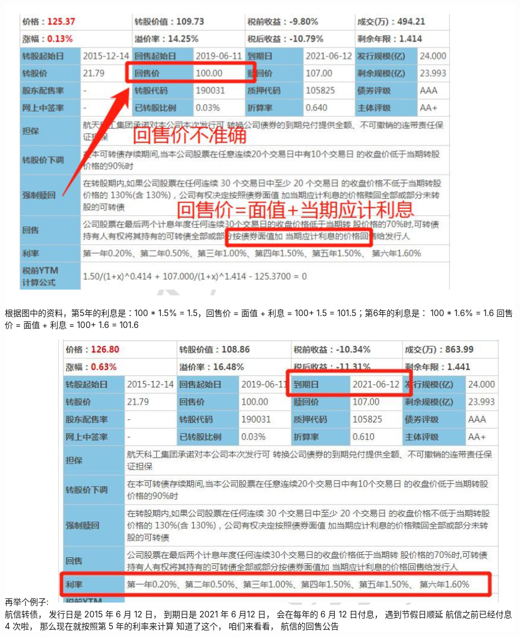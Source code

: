 ![](../pic/回售价3.png)

根据图中的资料，第5年的利息是：100  * 1.5% = 1.5，回售价 = 面值 + 利息 = 100+ 1.5  = 101.5；第6年的利息是：
100  * 1.6% = 1.6 回售价 = 面值 + 利息 = 100+ 1.6  = 101.6

再举个例子:
![](../pic/回售价1.png)
航信转债， 发行日是 2015 年 6 月 12 日， 到期日是 2021 年 6 月12 日， 会在每年的 6 月 12 日付息， 遇到节假日顺延 
航信之前已经付息 4 次啦， 那么现在就按照第 5 年的利率来计算  知道了这个， 咱们来看看， 航信的回售公告  
